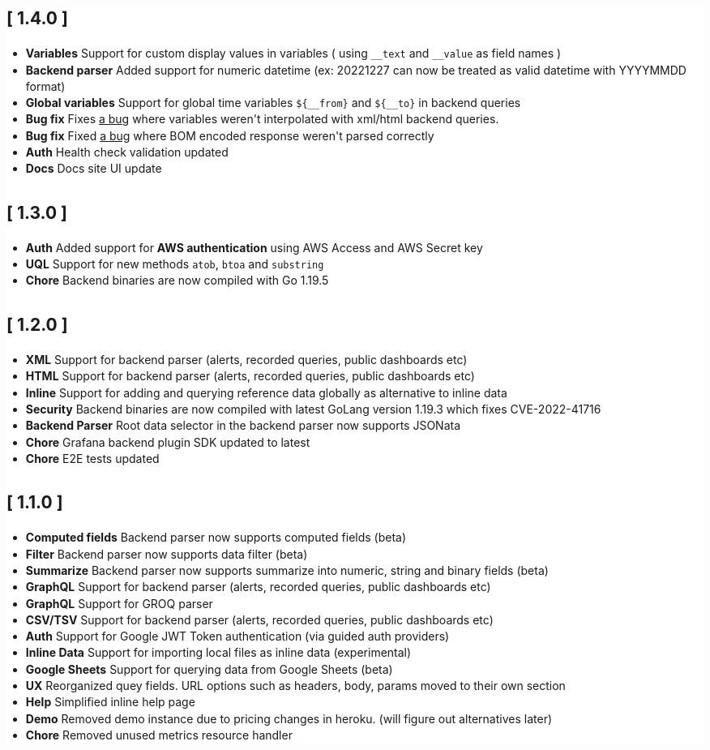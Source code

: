 ## [ 1.4.0 ]

- **Variables** Support for custom display values in variables ( using `__text` and `__value` as field names )
- **Backend parser** Added support for numeric datetime (ex: 20221227 can now be treated as valid datetime with YYYYMMDD format)
- **Global variables** Support for global time variables `${__from}` and `${__to}` in backend queries
- **Bug fix** Fixes [a bug](https://github.com/grafana/grafana-infinity-datasource/issues/509) where variables weren't interpolated with xml/html backend queries.
- **Bug fix** Fixed [a bug](https://github.com/grafana/grafana-infinity-datasource/issues/453) where BOM encoded response weren't parsed correctly
- **Auth** Health check validation updated
- **Docs** Docs site UI update

## [ 1.3.0 ]

- **Auth** Added support for **AWS authentication** using AWS Access and AWS Secret key
- **UQL** Support for new methods `atob`, `btoa` and `substring`
- **Chore** Backend binaries are now compiled with Go 1.19.5

## [ 1.2.0 ]

- **XML** Support for backend parser (alerts, recorded queries, public dashboards etc)
- **HTML** Support for backend parser (alerts, recorded queries, public dashboards etc)
- **Inline** Support for adding and querying reference data globally as alternative to inline data
- **Security** Backend binaries are now compiled with latest GoLang version 1.19.3 which fixes CVE-2022-41716
- **Backend Parser** Root data selector in the backend parser now supports JSONata
- **Chore** Grafana backend plugin SDK updated to latest
- **Chore** E2E tests updated

## [ 1.1.0 ]

- **Computed fields** Backend parser now supports computed fields (beta)
- **Filter** Backend parser now supports data filter (beta)
- **Summarize** Backend parser now supports summarize into numeric, string and binary fields (beta)
- **GraphQL** Support for backend parser (alerts, recorded queries, public dashboards etc)
- **GraphQL** Support for GROQ parser
- **CSV/TSV** Support for backend parser (alerts, recorded queries, public dashboards etc)
- **Auth** Support for Google JWT Token authentication (via guided auth providers)
- **Inline Data** Support for importing local files as inline data (experimental)
- **Google Sheets** Support for querying data from Google Sheets (beta)
- **UX** Reorganized quey fields. URL options such as headers, body, params moved to their own section
- **Help** Simplified inline help page
- **Demo** Removed demo instance due to pricing changes in heroku. (will figure out alternatives later)
- **Chore** Removed unused metrics resource handler
